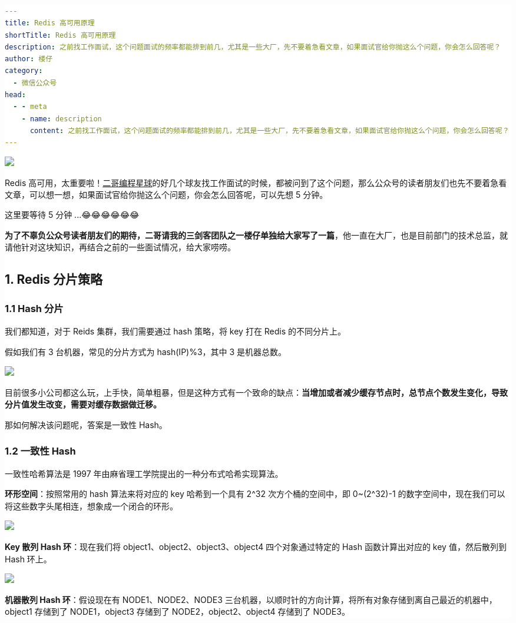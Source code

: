 ```yaml
---
title: Redis 高可用原理
shortTitle: Redis 高可用原理
description: 之前找工作面试，这个问题面试的频率都能排到前几，尤其是一些大厂，先不要着急看文章，如果面试官给你抛这么个问题，你会怎么回答呢？
author: 楼仔
category:
  - 微信公众号
head:
  - - meta
    - name: description
      content: 之前找工作面试，这个问题面试的频率都能排到前几，尤其是一些大厂，先不要着急看文章，如果面试官给你抛这么个问题，你会怎么回答呢？
---
```


![](http://cdn.tobebetterjavaer.com/tobebetterjavaer/images/nice-article/weixin-redisgkyyl-83928ee9-7ab4-4cac-a5e8-d34d23f67ee7.jpg)

Redis 高可用，太重要啦！[二哥编程星球](https://mp.weixin.qq.com/s/3RVsFZ17F0JzoHCLKbQgGw)的好几个球友找工作面试的时候，都被问到了这个问题，那么公众号的读者朋友们也先不要着急看文章，可以想一想，如果面试官给你抛这么个问题，你会怎么回答呢，可以先想 5 分钟。

这里要等待 5 分钟 ...😂😂😂😂😂😂

**为了不辜负公众号读者朋友们的期待，二哥请我的三剑客团队之一楼仔单独给大家写了一篇**，他一直在大厂，也是目前部门的技术总监，就请他针对这块知识，再结合之前的一些面试情况，给大家唠唠。

## 1\. Redis 分片策略

### 1.1 Hash 分片

我们都知道，对于 Reids 集群，我们需要通过 hash 策略，将 key 打在 Redis 的不同分片上。

假如我们有 3 台机器，常见的分片方式为 hash(IP)%3，其中 3 是机器总数。

![](http://cdn.tobebetterjavaer.com/tobebetterjavaer/images/nice-article/weixin-redisgkyyl-3ec3fcb6-946e-4551-bb27-a10485dfd898.jpg)

目前很多小公司都这么玩，上手快，简单粗暴，但是这种方式有一个致命的缺点：**当增加或者减少缓存节点时，总节点个数发生变化，导致分片值发生改变，需要对缓存数据做迁移。**

那如何解决该问题呢，答案是一致性 Hash。

### 1.2 一致性 Hash

一致性哈希算法是 1997 年由麻省理工学院提出的一种分布式哈希实现算法。

**环形空间**：按照常用的 hash 算法来将对应的 key 哈希到一个具有 2^32 次方个桶的空间中，即 0~(2^32)-1 的数字空间中，现在我们可以将这些数字头尾相连，想象成一个闭合的环形。

![](http://cdn.tobebetterjavaer.com/tobebetterjavaer/images/nice-article/weixin-redisgkyyl-06ba1ced-137e-4361-94b1-e4e881e0393b.jpg)

**Key 散列 Hash 环**：现在我们将 object1、object2、object3、object4 四个对象通过特定的 Hash 函数计算出对应的 key 值，然后散列到 Hash 环上。

![](http://cdn.tobebetterjavaer.com/tobebetterjavaer/images/nice-article/weixin-redisgkyyl-e97a5a69-f36d-4fc6-aae2-81f9e78b6e07.jpg)

**机器散列 Hash 环**：假设现在有 NODE1、NODE2、NODE3 三台机器，以顺时针的方向计算，将所有对象存储到离自己最近的机器中，object1 存储到了 NODE1，object3 存储到了 NODE2，object2、object4 存储到了 NODE3。
